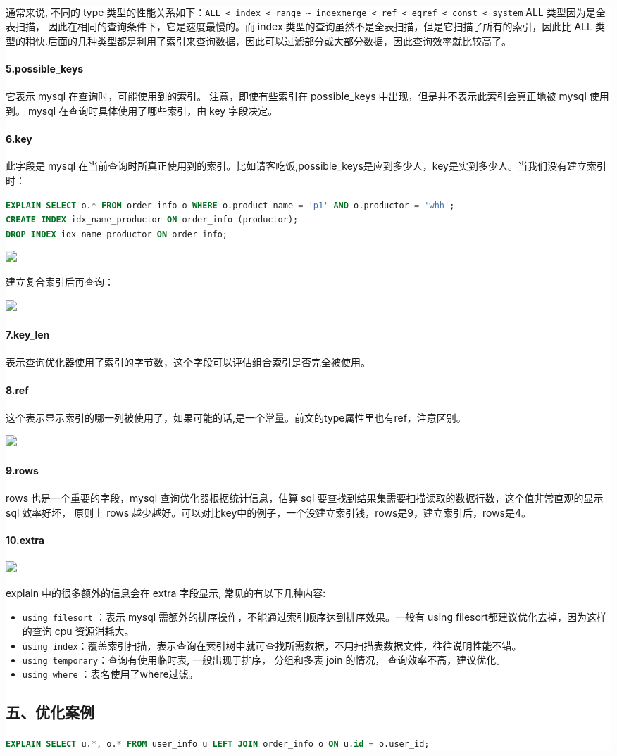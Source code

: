 通常来说, 不同的 type 类型的性能关系如下：`ALL < index < range ~ indexmerge < ref < eqref < const < system` ALL 类型因为是全表扫描， 因此在相同的查询条件下，它是速度最慢的。而 index 类型的查询虽然不是全表扫描，但是它扫描了所有的索引，因此比 ALL 类型的稍快.后面的几种类型都是利用了索引来查询数据，因此可以过滤部分或大部分数据，因此查询效率就比较高了。

#### **5.possible_keys**

它表示 mysql 在查询时，可能使用到的索引。 注意，即使有些索引在 possible_keys 中出现，但是并不表示此索引会真正地被 mysql 使用到。 mysql 在查询时具体使用了哪些索引，由 key 字段决定。

#### **6.key**

此字段是 mysql 在当前查询时所真正使用到的索引。比如请客吃饭,possible_keys是应到多少人，key是实到多少人。当我们没有建立索引时：

```sql
EXPLAIN SELECT o.* FROM order_info o WHERE o.product_name = 'p1' AND o.productor = 'whh'; 
CREATE INDEX idx_name_productor ON order_info (productor);
DROP INDEX idx_name_productor ON order_info;
```

![](http://www.wailian.work/images/2018/11/11/640-3.jpg)

建立复合索引后再查询：

![](http://www.wailian.work/images/2018/11/11/640-4.jpg)

#### **7.key_len**

表示查询优化器使用了索引的字节数，这个字段可以评估组合索引是否完全被使用。

#### **8.ref**

这个表示显示索引的哪一列被使用了，如果可能的话,是一个常量。前文的type属性里也有ref，注意区别。

![](http://www.wailian.work/images/2018/11/11/640-5.jpg)

#### **9.rows**

rows 也是一个重要的字段，mysql 查询优化器根据统计信息，估算 sql 要查找到结果集需要扫描读取的数据行数，这个值非常直观的显示 sql 效率好坏， 原则上 rows 越少越好。可以对比key中的例子，一个没建立索引钱，rows是9，建立索引后，rows是4。

#### **10.extra**

![](http://www.wailian.work/images/2018/11/11/640-4.png)

explain 中的很多额外的信息会在 extra 字段显示, 常见的有以下几种内容:

- `using filesort` ：表示 mysql 需额外的排序操作，不能通过索引顺序达到排序效果。一般有 using filesort都建议优化去掉，因为这样的查询 cpu 资源消耗大。
- `using index`：覆盖索引扫描，表示查询在索引树中就可查找所需数据，不用扫描表数据文件，往往说明性能不错。
- `using temporary`：查询有使用临时表, 一般出现于排序， 分组和多表 join 的情况， 查询效率不高，建议优化。
- `using where` ：表名使用了where过滤。

## 五、优化案例

```sql
EXPLAIN SELECT u.*, o.* FROM user_info u LEFT JOIN order_info o ON u.id = o.user_id;
```
